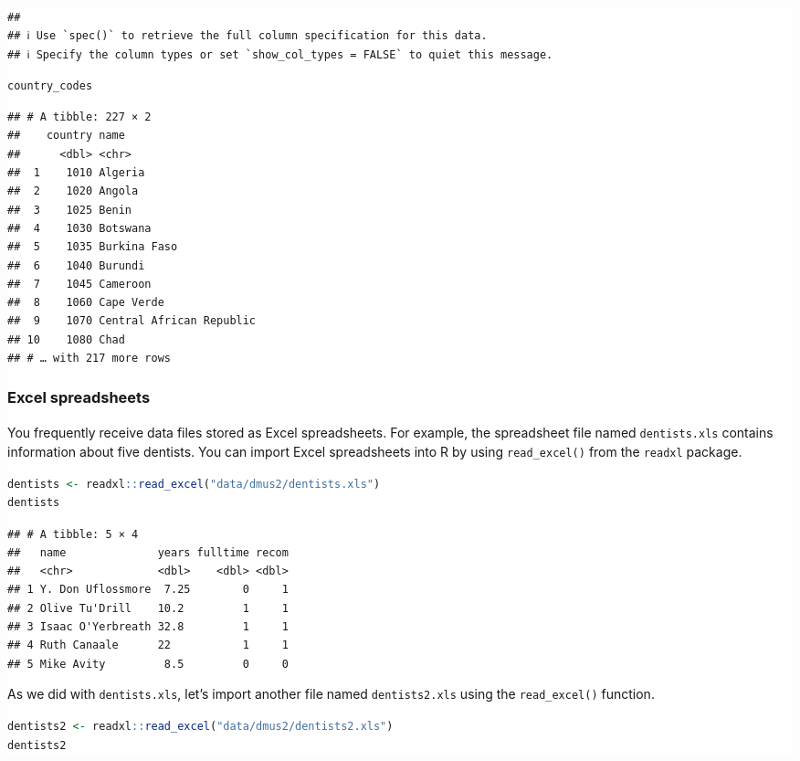 ```
## 
## ℹ Use `spec()` to retrieve the full column specification for this data.
## ℹ Specify the column types or set `show_col_types = FALSE` to quiet this message.
```

```r
country_codes
```

```
## # A tibble: 227 × 2
##    country name                    
##      <dbl> <chr>                   
##  1    1010 Algeria                 
##  2    1020 Angola                  
##  3    1025 Benin                   
##  4    1030 Botswana                
##  5    1035 Burkina Faso            
##  6    1040 Burundi                 
##  7    1045 Cameroon                
##  8    1060 Cape Verde              
##  9    1070 Central African Republic
## 10    1080 Chad                    
## # … with 217 more rows
```

### Excel spreadsheets 

You frequently receive data files stored as Excel spreadsheets. For example, the spreadsheet file named `dentists.xls` contains information about five dentists. You can import Excel spreadsheets into R by using `read_excel()` from the `readxl` package. 


```r
dentists <- readxl::read_excel("data/dmus2/dentists.xls")
dentists
```

```
## # A tibble: 5 × 4
##   name              years fulltime recom
##   <chr>             <dbl>    <dbl> <dbl>
## 1 Y. Don Uflossmore  7.25        0     1
## 2 Olive Tu'Drill    10.2         1     1
## 3 Isaac O'Yerbreath 32.8         1     1
## 4 Ruth Canaale      22           1     1
## 5 Mike Avity         8.5         0     0
```

As we did with `dentists.xls`, let’s import another file named `dentists2.xls` using the `read_excel()` function.


```r
dentists2 <- readxl::read_excel("data/dmus2/dentists2.xls")
dentists2
```
